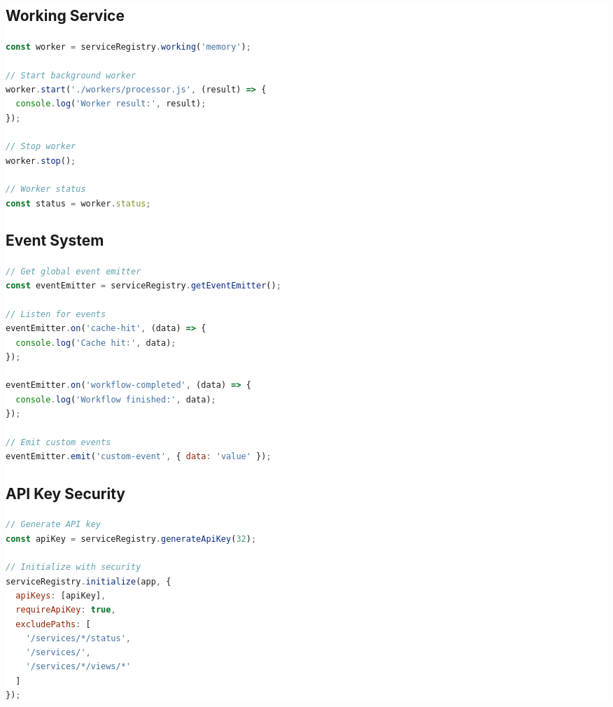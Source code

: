 ## Working Service

```javascript
const worker = serviceRegistry.working('memory');

// Start background worker
worker.start('./workers/processor.js', (result) => {
  console.log('Worker result:', result);
});

// Stop worker
worker.stop();

// Worker status
const status = worker.status;
```

## Event System

```javascript
// Get global event emitter
const eventEmitter = serviceRegistry.getEventEmitter();

// Listen for events
eventEmitter.on('cache-hit', (data) => {
  console.log('Cache hit:', data);
});

eventEmitter.on('workflow-completed', (data) => {
  console.log('Workflow finished:', data);
});

// Emit custom events
eventEmitter.emit('custom-event', { data: 'value' });
```

## API Key Security

```javascript
// Generate API key
const apiKey = serviceRegistry.generateApiKey(32);

// Initialize with security
serviceRegistry.initialize(app, {
  apiKeys: [apiKey],
  requireApiKey: true,
  excludePaths: [
    '/services/*/status',
    '/services/',
    '/services/*/views/*'
  ]
});
```
